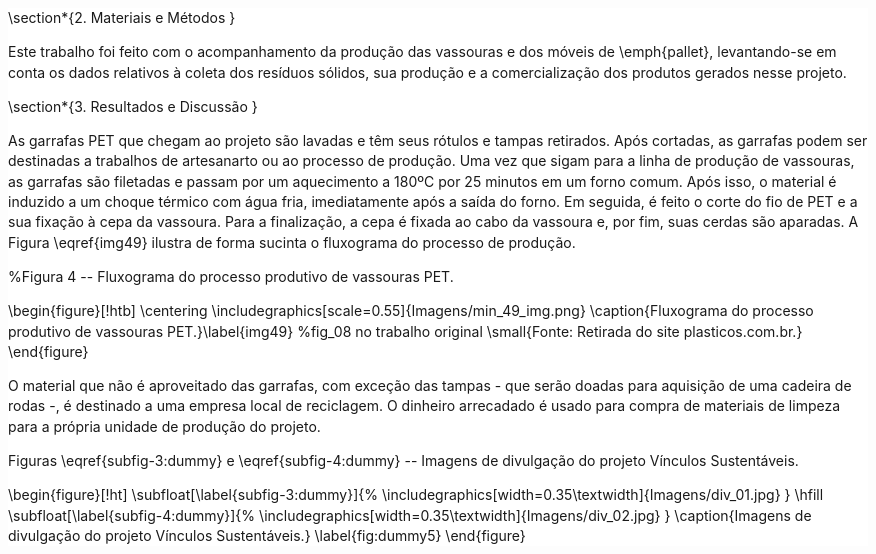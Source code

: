 \section*{2. Materiais e Métodos }

Este trabalho foi feito com o acompanhamento da produção das vassouras e
dos móveis de \emph{pallet}, levantando-se em conta os dados relativos à
coleta dos resíduos sólidos, sua produção e a comercialização dos
produtos gerados nesse projeto.

\section*{3. Resultados e Discussão }

As garrafas PET que chegam ao projeto são lavadas e têm seus rótulos e
tampas retirados. Após cortadas, as garrafas podem ser destinadas a
trabalhos de artesanarto ou ao processo de produção. Uma vez que sigam
para a linha de produção de vassouras, as garrafas são filetadas e
passam por um aquecimento a 180ºC por 25 minutos em um forno comum. Após
isso, o material é induzido a um choque térmico com água fria,
imediatamente após a saída do forno. Em seguida, é feito o corte do fio
de PET e a sua fixação à cepa da vassoura. Para a finalização, a cepa é
fixada ao cabo da vassoura e, por fim, suas cerdas são aparadas. A
Figura \eqref{img49} ilustra de forma sucinta o fluxograma do processo de produção.

%Figura 4 -- Fluxograma do processo produtivo de vassouras PET.

\begin{figure}[!htb]
	\centering
	\includegraphics[scale=0.55]{Imagens/min_49_img.png}
	\caption{Fluxograma do processo produtivo de vassouras PET.}\label{img49}
	%fig_08 no trabalho original
	\small{Fonte: Retirada do site plasticos.com.br.}
\end{figure}


O material que não é aproveitado das garrafas, com exceção das tampas -
que serão doadas para aquisição de uma cadeira de rodas -, é destinado a
uma empresa local de reciclagem. O dinheiro arrecadado é usado para
compra de materiais de limpeza para a própria unidade de produção do
projeto.

Figuras \eqref{subfig-3:dummy} e \eqref{subfig-4:dummy} -- Imagens de divulgação do projeto Vínculos
Sustentáveis.

 

\begin{figure}[!ht]
	\subfloat[\label{subfig-3:dummy}]{%
		\includegraphics[width=0.35\textwidth]{Imagens/div_01.jpg}
	}
	\hfill
	\subfloat[\label{subfig-4:dummy}]{%
		\includegraphics[width=0.35\textwidth]{Imagens/div_02.jpg}
	}
	\caption{Imagens de divulgação do projeto Vínculos
		Sustentáveis.}
	\label{fig:dummy5}
\end{figure}


[^1]: RHI Magnesita -- lucilla.soledade@rhimagnesita.com. 
[^2]: RHI Magnesita -- douglas.santos2@rhimagnesita.com.
[^3]: RHI Magnesita -- carlos.rodrigues@rhimagnesita.com.
[^4]: RHI Magnesita -- joel.porto@rhimagnesita.com.